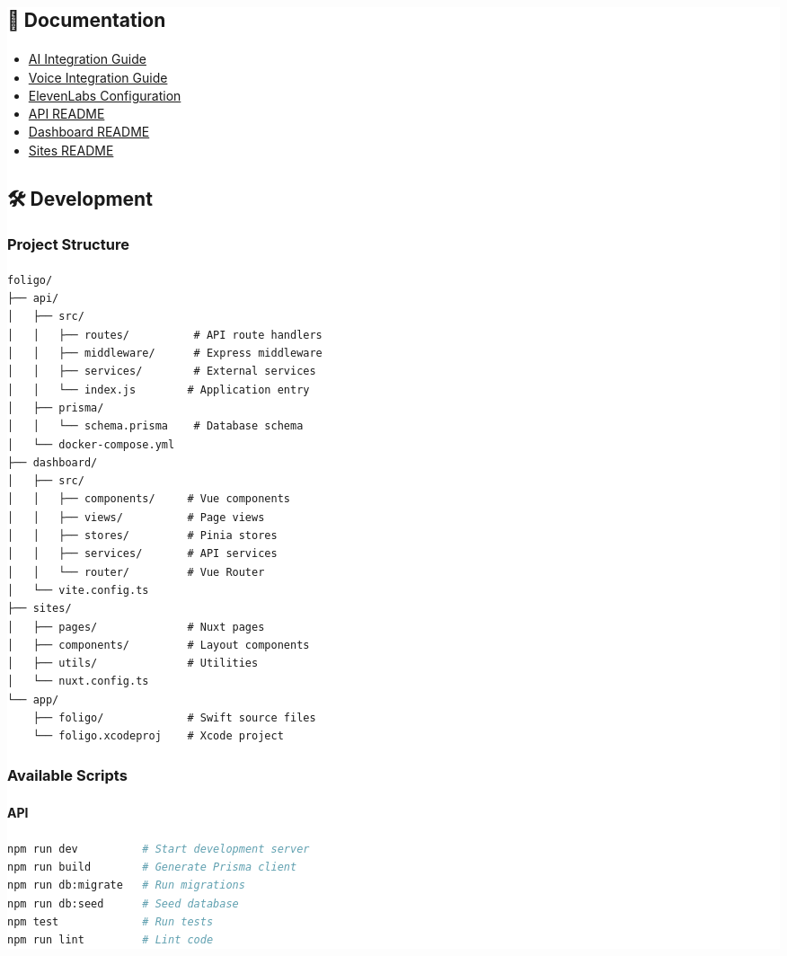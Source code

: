## 📖 Documentation

- [AI Integration Guide](/api/ai/AI_INTEGRATION.md)
- [Voice Integration Guide](/api/ai/voice-integration.md)
- [ElevenLabs Configuration](/api/ai/ELEVENLABS_TOOL_CONFIG.md)
- [API README](/api/README.md)
- [Dashboard README](/dashboard/README.md)
- [Sites README](/sites/README.md)

## 🛠️ Development

### Project Structure

```
foligo/
├── api/
│   ├── src/
│   │   ├── routes/          # API route handlers
│   │   ├── middleware/      # Express middleware
│   │   ├── services/        # External services
│   │   └── index.js        # Application entry
│   ├── prisma/
│   │   └── schema.prisma    # Database schema
│   └── docker-compose.yml
├── dashboard/
│   ├── src/
│   │   ├── components/     # Vue components
│   │   ├── views/          # Page views
│   │   ├── stores/         # Pinia stores
│   │   ├── services/       # API services
│   │   └── router/         # Vue Router
│   └── vite.config.ts
├── sites/
│   ├── pages/              # Nuxt pages
│   ├── components/         # Layout components
│   ├── utils/              # Utilities
│   └── nuxt.config.ts
└── app/
    ├── foligo/             # Swift source files
    └── foligo.xcodeproj    # Xcode project
```

### Available Scripts

#### API
```bash
npm run dev          # Start development server
npm run build        # Generate Prisma client
npm run db:migrate   # Run migrations
npm run db:seed      # Seed database
npm test             # Run tests
npm run lint         # Lint code
```
